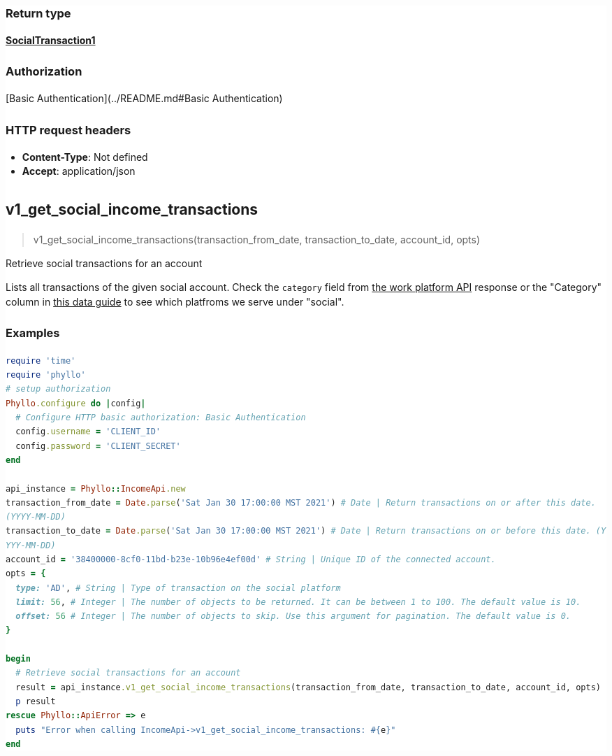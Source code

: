 ### Return type

[**SocialTransaction1**](SocialTransaction1.md)

### Authorization

[Basic Authentication](../README.md#Basic Authentication)

### HTTP request headers

- **Content-Type**: Not defined
- **Accept**: application/json


## v1_get_social_income_transactions

> <SocialTransactionList1> v1_get_social_income_transactions(transaction_from_date, transaction_to_date, account_id, opts)

Retrieve social transactions for an account

Lists all transactions of the given social account.   Check the `category` field from [the work platform API](../reference/openapi.v1.yml/paths/~1v1~1work-platforms/get) response or the \"Category\" column in [this data guide](https://airtable.com/shrwEMTWlgECOUhre) to see which platfroms we serve under \"social\".

### Examples

```ruby
require 'time'
require 'phyllo'
# setup authorization
Phyllo.configure do |config|
  # Configure HTTP basic authorization: Basic Authentication
  config.username = 'CLIENT_ID'
  config.password = 'CLIENT_SECRET'
end

api_instance = Phyllo::IncomeApi.new
transaction_from_date = Date.parse('Sat Jan 30 17:00:00 MST 2021') # Date | Return transactions on or after this date. (YYYY-MM-DD)
transaction_to_date = Date.parse('Sat Jan 30 17:00:00 MST 2021') # Date | Return transactions on or before this date. (YYYY-MM-DD)
account_id = '38400000-8cf0-11bd-b23e-10b96e4ef00d' # String | Unique ID of the connected account.
opts = {
  type: 'AD', # String | Type of transaction on the social platform
  limit: 56, # Integer | The number of objects to be returned. It can be between 1 to 100. The default value is 10.
  offset: 56 # Integer | The number of objects to skip. Use this argument for pagination. The default value is 0.
}

begin
  # Retrieve social transactions for an account
  result = api_instance.v1_get_social_income_transactions(transaction_from_date, transaction_to_date, account_id, opts)
  p result
rescue Phyllo::ApiError => e
  puts "Error when calling IncomeApi->v1_get_social_income_transactions: #{e}"
end
```
